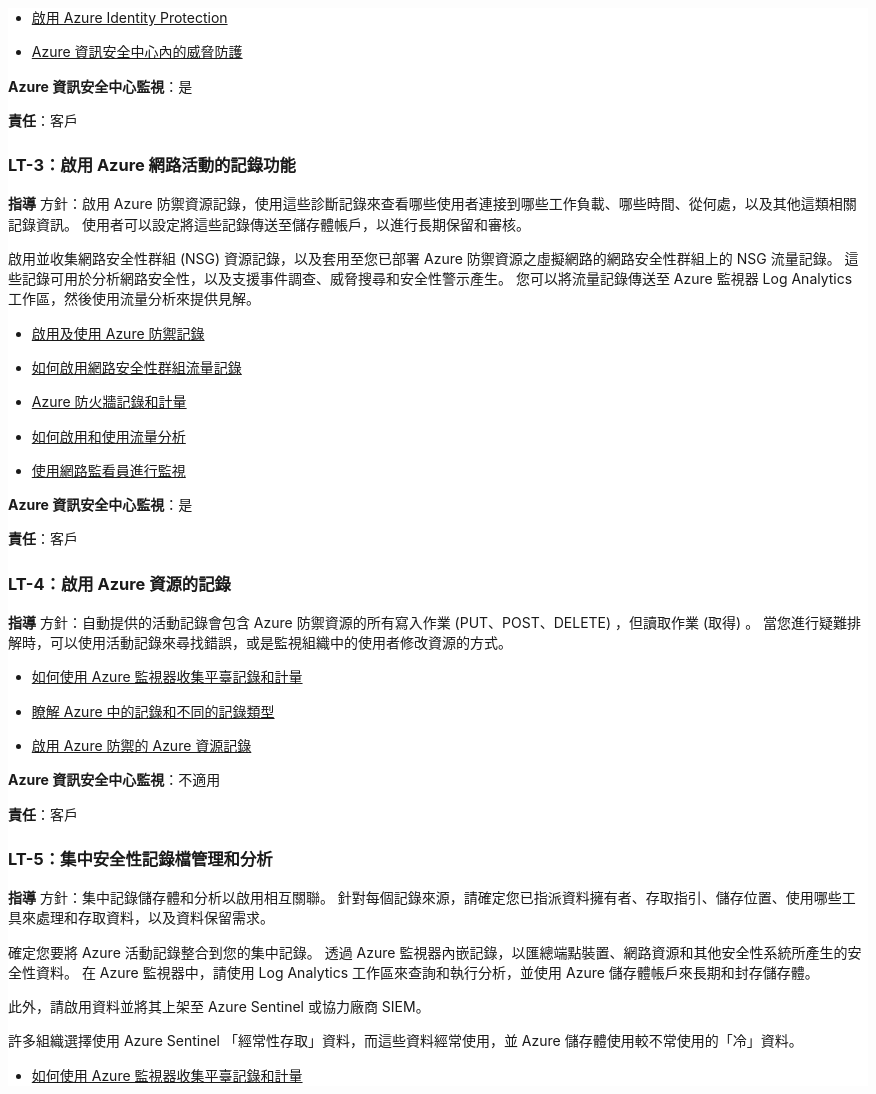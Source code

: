 - [啟用 Azure Identity Protection](../active-directory/identity-protection/overview-identity-protection.md)

- [Azure 資訊安全中心內的威脅防護](/azure/security-center/threat-protection)

**Azure 資訊安全中心監視**：是

**責任**：客戶

### <a name="lt-3-enable-logging-for-azure-network-activities"></a>LT-3：啟用 Azure 網路活動的記錄功能

**指導** 方針：啟用 Azure 防禦資源記錄，使用這些診斷記錄來查看哪些使用者連接到哪些工作負載、哪些時間、從何處，以及其他這類相關記錄資訊。 使用者可以設定將這些記錄傳送至儲存體帳戶，以進行長期保留和審核。

啟用並收集網路安全性群組 (NSG) 資源記錄，以及套用至您已部署 Azure 防禦資源之虛擬網路的網路安全性群組上的 NSG 流量記錄。 這些記錄可用於分析網路安全性，以及支援事件調查、威脅搜尋和安全性警示產生。 您可以將流量記錄傳送至 Azure 監視器 Log Analytics 工作區，然後使用流量分析來提供見解。

- [啟用及使用 Azure 防禦記錄](diagnostic-logs.md)

- [如何啟用網路安全性群組流量記錄](../network-watcher/network-watcher-nsg-flow-logging-portal.md)

- [Azure 防火牆記錄和計量](../firewall/logs-and-metrics.md)

- [如何啟用和使用流量分析](../network-watcher/traffic-analytics.md)

- [使用網路監看員進行監視](../network-watcher/network-watcher-monitoring-overview.md)

**Azure 資訊安全中心監視**：是

**責任**：客戶

### <a name="lt-4-enable-logging-for-azure-resources"></a>LT-4：啟用 Azure 資源的記錄

**指導** 方針：自動提供的活動記錄會包含 Azure 防禦資源的所有寫入作業 (PUT、POST、DELETE) ，但讀取作業 (取得) 。 當您進行疑難排解時，可以使用活動記錄來尋找錯誤，或是監視組織中的使用者修改資源的方式。

- [如何使用 Azure 監視器收集平臺記錄和計量](../azure-monitor/platform/diagnostic-settings.md)

- [瞭解 Azure 中的記錄和不同的記錄類型](../azure-monitor/platform/platform-logs-overview.md)

- [啟用 Azure 防禦的 Azure 資源記錄 ](diagnostic-logs.md)

**Azure 資訊安全中心監視**：不適用

**責任**：客戶

### <a name="lt-5-centralize-security-log-management-and-analysis"></a>LT-5：集中安全性記錄檔管理和分析

**指導** 方針：集中記錄儲存體和分析以啟用相互關聯。 針對每個記錄來源，請確定您已指派資料擁有者、存取指引、儲存位置、使用哪些工具來處理和存取資料，以及資料保留需求。

確定您要將 Azure 活動記錄整合到您的集中記錄。 透過 Azure 監視器內嵌記錄，以匯總端點裝置、網路資源和其他安全性系統所產生的安全性資料。 在 Azure 監視器中，請使用 Log Analytics 工作區來查詢和執行分析，並使用 Azure 儲存體帳戶來長期和封存儲存體。

此外，請啟用資料並將其上架至 Azure Sentinel 或協力廠商 SIEM。

許多組織選擇使用 Azure Sentinel 「經常性存取」資料，而這些資料經常使用，並 Azure 儲存體使用較不常使用的「冷」資料。

- [如何使用 Azure 監視器收集平臺記錄和計量](../azure-monitor/platform/diagnostic-settings.md)
